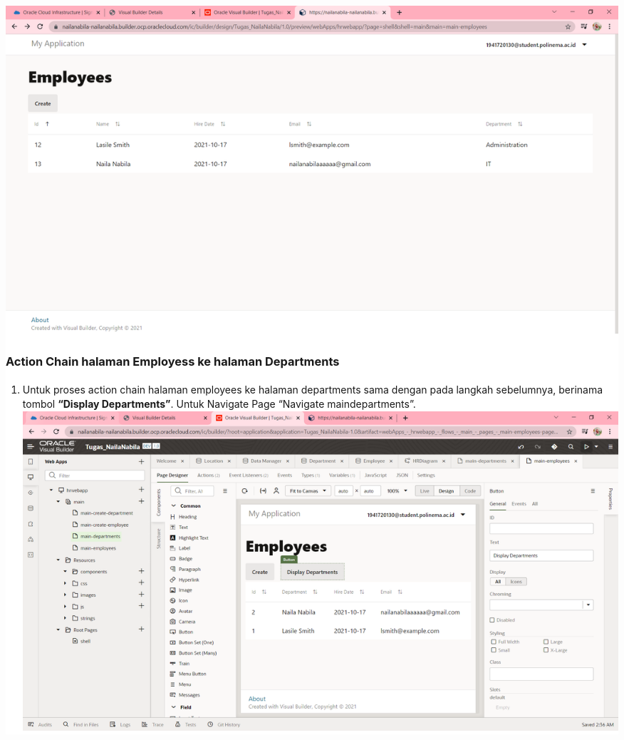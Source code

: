    ![Screenshot Praktikum](img/prak104.png)

### **Action Chain halaman Employess ke halaman Departments**
1. Untuk proses action chain halaman employees ke halaman departments sama dengan pada langkah sebelumnya, berinama tombol **“Display Departments”**. Untuk Navigate Page “Navigate maindepartments”.
   ![Screenshot Praktikum](img/prak105.png)